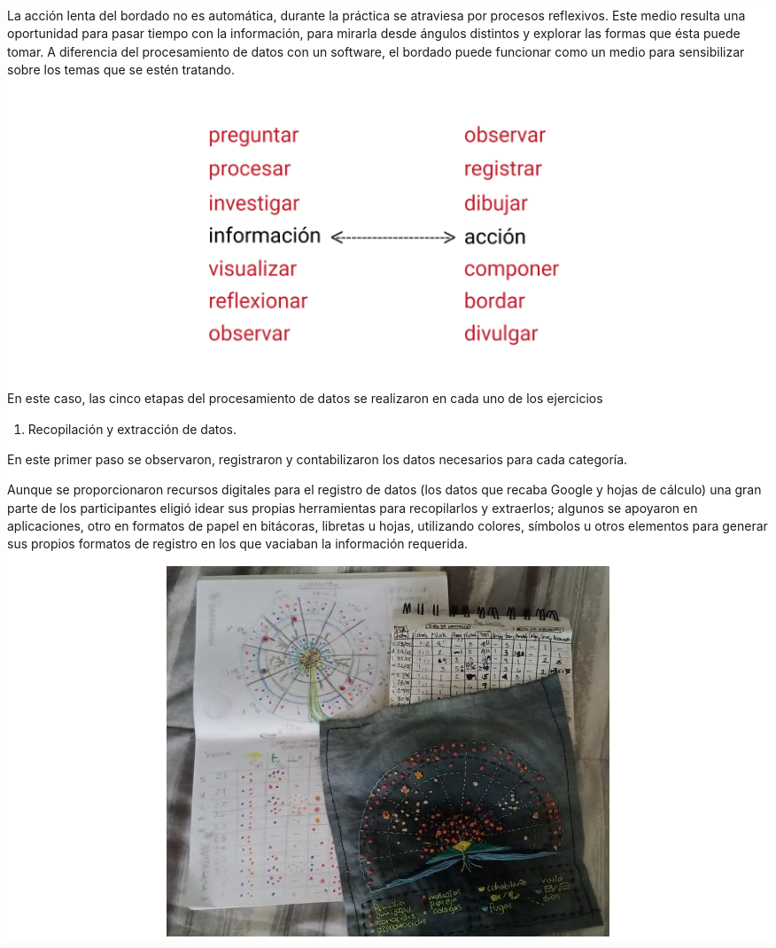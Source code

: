 La acción lenta del bordado no es automática, durante la práctica se atraviesa por procesos reflexivos. Este medio resulta una oportunidad para pasar tiempo con la información, para mirarla desde ángulos distintos y explorar las formas que ésta puede tomar. A diferencia del procesamiento de datos con un software, el bordado puede funcionar como un medio para sensibilizar sobre los temas que se estén tratando.

<p align="center">
  <img width="500"src="./imagenes/INFORMACION_ACCION.JPG">
</p>

En este caso, las cinco etapas del procesamiento de datos se realizaron en cada uno de los ejercicios

1. Recopilación y extracción de datos. 

En este primer paso se observaron, registraron y contabilizaron los datos necesarios para cada categoría.

Aunque se proporcionaron recursos digitales para el registro de datos \(los datos que recaba Google y hojas de cálculo\) una gran parte de los participantes eligió idear sus propias herramientas para recopilarlos y extraerlos; algunos se apoyaron en aplicaciones, otro en formatos de papel en bitácoras, libretas u hojas, utilizando colores, símbolos u otros elementos para generar sus propios formatos de registro en los que vaciaban la información requerida.

<p align="center">
  <img width="500"src="./imagenes/registros.jpg">
</p>

